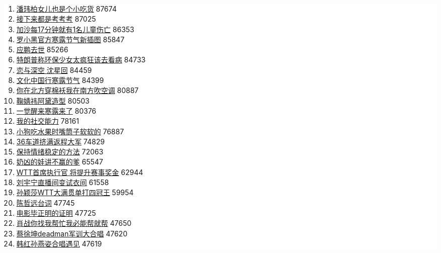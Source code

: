 1. [潘玮柏女儿也是个小吃货](https://s.weibo.com/weibo?q=%23%E6%BD%98%E7%8E%AE%E6%9F%8F%E5%A5%B3%E5%84%BF%E4%B9%9F%E6%98%AF%E4%B8%AA%E5%B0%8F%E5%90%83%E8%B4%A7%23&t=31&band_rank=48&Refer=top) 87674
1. [接下来都是考考考](https://s.weibo.com/weibo?q=%E6%8E%A5%E4%B8%8B%E6%9D%A5%E9%83%BD%E6%98%AF%E8%80%83%E8%80%83%E8%80%83&t=31&band_rank=40&Refer=top) 87025
1. [加沙每17分钟就有1名儿童伤亡](https://s.weibo.com/weibo?q=%23%E5%8A%A0%E6%B2%99%E6%AF%8F17%E5%88%86%E9%92%9F%E5%B0%B1%E6%9C%891%E5%90%8D%E5%84%BF%E7%AB%A5%E4%BC%A4%E4%BA%A1%23&t=31&band_rank=35&Refer=top) 86353
1. [罗小黑官方寒露节气新插图](https://s.weibo.com/weibo?q=%E7%BD%97%E5%B0%8F%E9%BB%91%E5%AE%98%E6%96%B9%E5%AF%92%E9%9C%B2%E8%8A%82%E6%B0%94%E6%96%B0%E6%8F%92%E5%9B%BE&t=31&band_rank=41&Refer=top) 85847
1. [应鹏去世](https://s.weibo.com/weibo?q=%23%E5%BA%94%E9%B9%8F%E5%8E%BB%E4%B8%96%23&t=31&band_rank=49&Refer=top) 85266
1. [特朗普称环保少女太疯狂该去看病](https://s.weibo.com/weibo?q=%23%E7%89%B9%E6%9C%97%E6%99%AE%E7%A7%B0%E7%8E%AF%E4%BF%9D%E5%B0%91%E5%A5%B3%E5%A4%AA%E7%96%AF%E7%8B%82%E8%AF%A5%E5%8E%BB%E7%9C%8B%E7%97%85%23&t=31&band_rank=50&Refer=top) 84733
1. [恋与深空 沈星回](https://s.weibo.com/weibo?q=%E6%81%8B%E4%B8%8E%E6%B7%B1%E7%A9%BA%20%E6%B2%88%E6%98%9F%E5%9B%9E&t=31&band_rank=43&Refer=top) 84459
1. [文化中国行寒露节气](https://s.weibo.com/weibo?q=%23%E6%96%87%E5%8C%96%E4%B8%AD%E5%9B%BD%E8%A1%8C%E5%AF%92%E9%9C%B2%E8%8A%82%E6%B0%94%23&t=31&band_rank=44&Refer=top) 84399
1. [你在北方穿棉袄我在南方吹空调](https://s.weibo.com/weibo?q=%23%E4%BD%A0%E5%9C%A8%E5%8C%97%E6%96%B9%E7%A9%BF%E6%A3%89%E8%A2%84%E6%88%91%E5%9C%A8%E5%8D%97%E6%96%B9%E5%90%B9%E7%A9%BA%E8%B0%83%23&t=31&band_rank=46&Refer=top) 80887
1. [鞠婧祎阿黛造型](https://s.weibo.com/weibo?q=%E9%9E%A0%E5%A9%A7%E7%A5%8E%E9%98%BF%E9%BB%9B%E9%80%A0%E5%9E%8B&t=31&band_rank=37&Refer=top) 80503
1. [一觉醒来寒露来了](https://s.weibo.com/weibo?q=%23%E4%B8%80%E8%A7%89%E9%86%92%E6%9D%A5%E5%AF%92%E9%9C%B2%E6%9D%A5%E4%BA%86%23&t=31&band_rank=47&Refer=top) 80376
1. [我的社交能力](https://s.weibo.com/weibo?q=%E6%88%91%E7%9A%84%E7%A4%BE%E4%BA%A4%E8%83%BD%E5%8A%9B&t=31&band_rank=48&Refer=top) 78161
1. [小狗吃水果时嘴筒子软软的](https://s.weibo.com/weibo?q=%23%E5%B0%8F%E7%8B%97%E5%90%83%E6%B0%B4%E6%9E%9C%E6%97%B6%E5%98%B4%E7%AD%92%E5%AD%90%E8%BD%AF%E8%BD%AF%E7%9A%84%23&t=31&band_rank=49&Refer=top) 76887
1. [36车道挤满返程大军](https://s.weibo.com/weibo?q=%2336%E8%BD%A6%E9%81%93%E6%8C%A4%E6%BB%A1%E8%BF%94%E7%A8%8B%E5%A4%A7%E5%86%9B%23&t=31&band_rank=39&Refer=top) 74829
1. [保持情绪稳定的方法](https://s.weibo.com/weibo?q=%E4%BF%9D%E6%8C%81%E6%83%85%E7%BB%AA%E7%A8%B3%E5%AE%9A%E7%9A%84%E6%96%B9%E6%B3%95&t=31&band_rank=41&Refer=top) 72063
1. [奶凶的娃讲不赢的爹](https://s.weibo.com/weibo?q=%E5%A5%B6%E5%87%B6%E7%9A%84%E5%A8%83%E8%AE%B2%E4%B8%8D%E8%B5%A2%E7%9A%84%E7%88%B9&t=31&band_rank=44&Refer=top) 65547
1. [WTT首席执行官 将提升赛事奖金](https://s.weibo.com/weibo?q=WTT%E9%A6%96%E5%B8%AD%E6%89%A7%E8%A1%8C%E5%AE%98%20%E5%B0%86%E6%8F%90%E5%8D%87%E8%B5%9B%E4%BA%8B%E5%A5%96%E9%87%91&t=31&band_rank=47&Refer=top) 62944
1. [刘宇宁直播间变试衣间](https://s.weibo.com/weibo?q=%E5%88%98%E5%AE%87%E5%AE%81%E7%9B%B4%E6%92%AD%E9%97%B4%E5%8F%98%E8%AF%95%E8%A1%A3%E9%97%B4&t=31&band_rank=48&Refer=top) 61558
1. [孙颖莎WTT大满贯单打四冠王](https://s.weibo.com/weibo?q=%E5%AD%99%E9%A2%96%E8%8E%8EWTT%E5%A4%A7%E6%BB%A1%E8%B4%AF%E5%8D%95%E6%89%93%E5%9B%9B%E5%86%A0%E7%8E%8B&t=31&band_rank=50&Refer=top) 59954
1. [陈哲远台词](https://s.weibo.com/weibo?q=%E9%99%88%E5%93%B2%E8%BF%9C%E5%8F%B0%E8%AF%8D&t=31&band_rank=20&Refer=top) 47745
1. [电影毕正明的证明](https://s.weibo.com/weibo?q=%E7%94%B5%E5%BD%B1%E6%AF%95%E6%AD%A3%E6%98%8E%E7%9A%84%E8%AF%81%E6%98%8E&t=31&band_rank=25&Refer=top) 47725
1. [肖战你找我帮忙我必能帮就帮](https://s.weibo.com/weibo?q=%23%E8%82%96%E6%88%98%E4%BD%A0%E6%89%BE%E6%88%91%E5%B8%AE%E5%BF%99%E6%88%91%E5%BF%85%E8%83%BD%E5%B8%AE%E5%B0%B1%E5%B8%AE%23&t=31&band_rank=40&Refer=top) 47650
1. [蔡徐坤deadman军训大合唱](https://s.weibo.com/weibo?q=%E8%94%A1%E5%BE%90%E5%9D%A4deadman%E5%86%9B%E8%AE%AD%E5%A4%A7%E5%90%88%E5%94%B1&t=31&band_rank=45&Refer=top) 47620
1. [韩红孙燕姿合唱遇见](https://s.weibo.com/weibo?q=%23%E9%9F%A9%E7%BA%A2%E5%AD%99%E7%87%95%E5%A7%BF%E5%90%88%E5%94%B1%E9%81%87%E8%A7%81%23&t=31&band_rank=46&Refer=top) 47619
